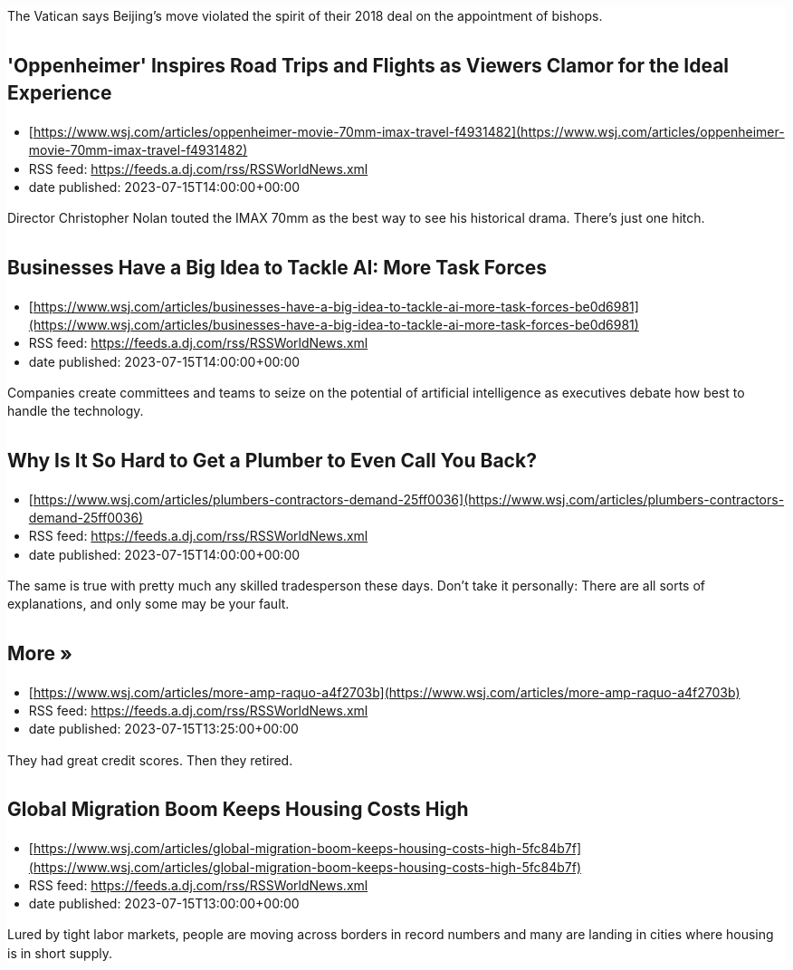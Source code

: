 The Vatican says Beijing’s move violated the spirit of their 2018 deal on the appointment of bishops.

## 'Oppenheimer' Inspires Road Trips and Flights as Viewers Clamor for the Ideal Experience
 - [https://www.wsj.com/articles/oppenheimer-movie-70mm-imax-travel-f4931482](https://www.wsj.com/articles/oppenheimer-movie-70mm-imax-travel-f4931482)
 - RSS feed: https://feeds.a.dj.com/rss/RSSWorldNews.xml
 - date published: 2023-07-15T14:00:00+00:00

Director Christopher Nolan touted the IMAX 70mm as the best way to see his historical drama. There’s just one hitch.

## Businesses Have a Big Idea to Tackle AI: More Task Forces
 - [https://www.wsj.com/articles/businesses-have-a-big-idea-to-tackle-ai-more-task-forces-be0d6981](https://www.wsj.com/articles/businesses-have-a-big-idea-to-tackle-ai-more-task-forces-be0d6981)
 - RSS feed: https://feeds.a.dj.com/rss/RSSWorldNews.xml
 - date published: 2023-07-15T14:00:00+00:00

Companies create committees and teams to seize on the potential of artificial intelligence as executives debate how best to handle the technology.

## Why Is It So Hard to Get a Plumber to Even Call You Back?
 - [https://www.wsj.com/articles/plumbers-contractors-demand-25ff0036](https://www.wsj.com/articles/plumbers-contractors-demand-25ff0036)
 - RSS feed: https://feeds.a.dj.com/rss/RSSWorldNews.xml
 - date published: 2023-07-15T14:00:00+00:00

The same is true with pretty much any skilled tradesperson these days. Don’t take it personally: There are all sorts of explanations, and only some may be your fault.

## More &raquo;
 - [https://www.wsj.com/articles/more-amp-raquo-a4f2703b](https://www.wsj.com/articles/more-amp-raquo-a4f2703b)
 - RSS feed: https://feeds.a.dj.com/rss/RSSWorldNews.xml
 - date published: 2023-07-15T13:25:00+00:00

They had great credit scores. Then they retired.

## Global Migration Boom Keeps Housing Costs High
 - [https://www.wsj.com/articles/global-migration-boom-keeps-housing-costs-high-5fc84b7f](https://www.wsj.com/articles/global-migration-boom-keeps-housing-costs-high-5fc84b7f)
 - RSS feed: https://feeds.a.dj.com/rss/RSSWorldNews.xml
 - date published: 2023-07-15T13:00:00+00:00

Lured by tight labor markets, people are moving across borders in record numbers and many are landing in cities where housing is in short supply.
